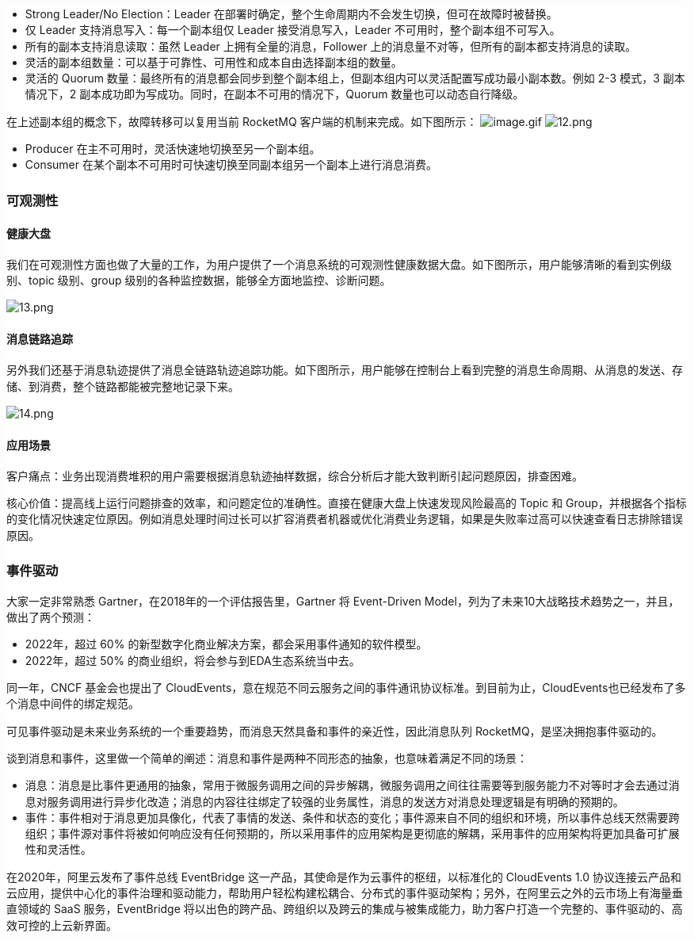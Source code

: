 - Strong Leader/No Election：Leader 在部署时确定，整个生命周期内不会发生切换，但可在故障时被替换。
- 仅 Leader 支持消息写入：每一个副本组仅 Leader 接受消息写入，Leader 不可用时，整个副本组不可写入。
- 所有的副本支持消息读取：虽然 Leader 上拥有全量的消息，Follower 上的消息量不对等，但所有的副本都支持消息的读取。
- 灵活的副本组数量：可以基于可靠性、可用性和成本自由选择副本组的数量。
- 灵活的 Quorum 数量：最终所有的消息都会同步到整个副本组上，但副本组内可以灵活配置写成功最小副本数。例如 2-3 模式，3 副本情况下，2 副本成功即为写成功。同时，在副本不可用的情况下，Quorum 数量也可以动态自行降级。

在上述副本组的概念下，故障转移可以复用当前 RocketMQ 客户端的机制来完成。如下图所示：
![image.gif](https://intranetproxy.alipay.com/skylark/lark/0/2023/gif/59356401/1680489188294-93beebb9-e62a-44f7-9985-559fbc9d790d.gif#clientId=ud2c97884-e439-4&height=1&id=XhVyP&name=image.gif&originHeight=1&originWidth=1&originalType=binary&ratio=1&rotation=0&showTitle=false&status=done&style=none&taskId=u0ef72eab-6374-4f70-80eb-532c1502bb0&title=&width=1)
![12.png](https://intranetproxy.alipay.com/skylark/lark/0/2023/png/59356401/1680489188398-da9d407b-154a-40a6-86f4-028cd0a609d4.png#clientId=ud2c97884-e439-4&height=341&id=X61Pg&name=12.png&originHeight=341&originWidth=705&originalType=binary&ratio=1&rotation=0&showTitle=false&status=done&style=none&taskId=uda4fb940-3dc7-44e9-9160-a6136d2020a&title=&width=705)

- Producer 在主不可用时，灵活快速地切换至另一个副本组。
- Consumer 在某个副本不可用时可快速切换至同副本组另一个副本上进行消息消费。

### 可观测性

#### 健康大盘

我们在可观测性方面也做了大量的工作，为用户提供了一个消息系统的可观测性健康数据大盘。如下图所示，用户能够清晰的看到实例级别、topic 级别、group 级别的各种监控数据，能够全方面地监控、诊断问题。

![13.png](https://intranetproxy.alipay.com/skylark/lark/0/2023/png/59356401/1680489188509-84c2bb3f-d67d-4d4f-930b-19a318b1b77c.png#clientId=ud2c97884-e439-4&height=594&id=d8fGS&name=13.png&originHeight=594&originWidth=1080&originalType=binary&ratio=1&rotation=0&showTitle=false&status=done&style=none&taskId=u5075c9a1-80a3-4c30-bb23-ed498a2c70e&title=&width=1080)

#### 消息链路追踪

另外我们还基于消息轨迹提供了消息全链路轨迹追踪功能。如下图所示，用户能够在控制台上看到完整的消息生命周期、从消息的发送、存储、到消费，整个链路都能被完整地记录下来。

![14.png](https://intranetproxy.alipay.com/skylark/lark/0/2023/png/59356401/1680489188904-3f314ee2-c8a3-40ff-82a8-29c922091d0b.png#clientId=ud2c97884-e439-4&height=628&id=KSWgc&name=14.png&originHeight=628&originWidth=1080&originalType=binary&ratio=1&rotation=0&showTitle=false&status=done&style=none&taskId=u3dbb1eea-fd82-4083-9c0f-045091dacee&title=&width=1080)

#### 应用场景

客户痛点：业务出现消费堆积的用户需要根据消息轨迹抽样数据，综合分析后才能大致判断引起问题原因，排查困难。

核心价值：提高线上运行问题排查的效率，和问题定位的准确性。直接在健康大盘上快速发现风险最高的 Topic 和 Group，并根据各个指标的变化情况快速定位原因。例如消息处理时间过长可以扩容消费者机器或优化消费业务逻辑，如果是失败率过高可以快速查看日志排除错误原因。

### 事件驱动

大家一定非常熟悉 Gartner，在2018年的一个评估报告里，Gartner 将 Event-Driven Model，列为了未来10大战略技术趋势之一，并且，做出了两个预测：

- 2022年，超过 60% 的新型数字化商业解决方案，都会采用事件通知的软件模型。
- 2022年，超过 50% 的商业组织，将会参与到EDA生态系统当中去。

同一年，CNCF 基金会也提出了 CloudEvents，意在规范不同云服务之间的事件通讯协议标准。到目前为止，CloudEvents也已经发布了多个消息中间件的绑定规范。

可见事件驱动是未来业务系统的一个重要趋势，而消息天然具备和事件的亲近性，因此消息队列 RocketMQ，是坚决拥抱事件驱动的。

谈到消息和事件，这里做一个简单的阐述：消息和事件是两种不同形态的抽象，也意味着满足不同的场景：

- 消息：消息是比事件更通用的抽象，常用于微服务调用之间的异步解耦，微服务调用之间往往需要等到服务能力不对等时才会去通过消息对服务调用进行异步化改造；消息的内容往往绑定了较强的业务属性，消息的发送方对消息处理逻辑是有明确的预期的。
- 事件：事件相对于消息更加具像化，代表了事情的发送、条件和状态的变化；事件源来自不同的组织和环境，所以事件总线天然需要跨组织；事件源对事件将被如何响应没有任何预期的，所以采用事件的应用架构是更彻底的解耦，采用事件的应用架构将更加具备可扩展性和灵活性。

在2020年，阿里云发布了事件总线 EventBridge 这一产品，其使命是作为云事件的枢纽，以标准化的 CloudEvents 1.0 协议连接云产品和云应用，提供中心化的事件治理和驱动能力，帮助用户轻松构建松耦合、分布式的事件驱动架构；另外，在阿里云之外的云市场上有海量垂直领域的 SaaS 服务，EventBridge 将以出色的跨产品、跨组织以及跨云的集成与被集成能力，助力客户打造一个完整的、事件驱动的、高效可控的上云新界面。

